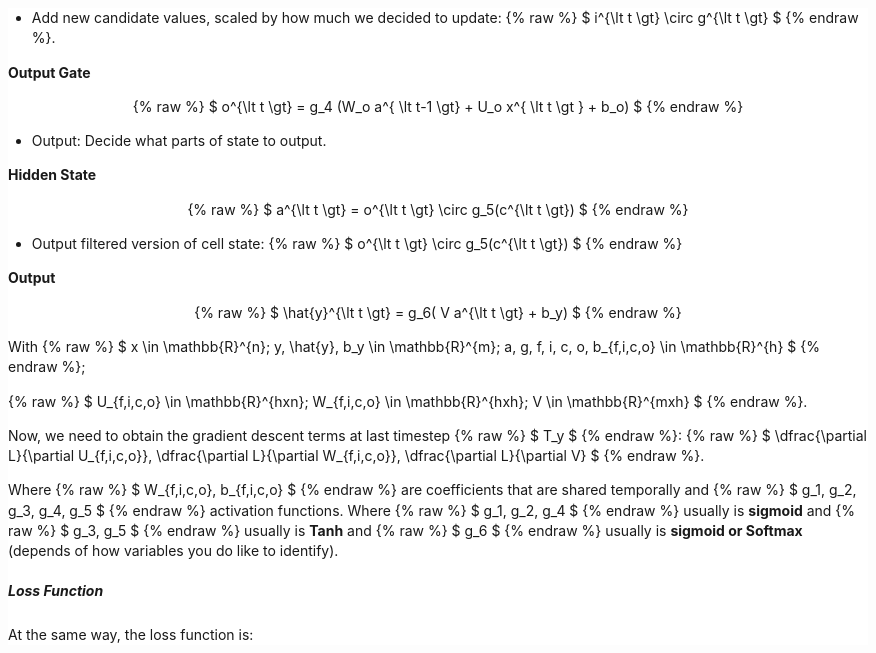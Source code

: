 * Add new candidate values, scaled by how much we decided to update: {% raw %} $ i^{\lt t \gt} \circ g^{\lt t \gt} $ {% endraw %}.

**Output Gate**

<p align="center">
{% raw %}
  $
    o^{\lt t \gt} = g_4 (W_o a^{ \lt t-1 \gt} + U_o x^{ \lt t \gt } + b_o)
  $
{% endraw %}
</p>

* Output: Decide what parts of state to output.

**Hidden State**

<p align="center">
{% raw %}
  $
    a^{\lt t \gt} = o^{\lt t \gt} \circ g_5(c^{\lt t \gt})
  $
{% endraw %}
</p>

* Output filtered version of cell state: {% raw %} $ o^{\lt t \gt} \circ g_5(c^{\lt t \gt}) $ {% endraw %}

**Output**

<p align="center">
{% raw %}
  $
    \hat{y}^{\lt t \gt} = g_6( V a^{\lt t \gt}  + b_y)
  $
{% endraw %}
</p>

With {% raw %} $ x \in \mathbb{R}^{n}; y, \hat{y}, b_y \in \mathbb{R}^{m}; a, g, f, i, c, o, b_{f,i,c,o} \in \mathbb{R}^{h} $ {% endraw %};

{% raw %} $ U_{f,i,c,o} \in \mathbb{R}^{hxn}; W_{f,i,c,o} \in \mathbb{R}^{hxh}; V \in \mathbb{R}^{mxh} $ {% endraw %}.  

Now, we need to obtain the gradient descent terms at last timestep {% raw %} $ T_y $ {% endraw %}: {% raw %} $ \dfrac{\partial L}{\partial U_{f,i,c,o}}, \dfrac{\partial L}{\partial W_{f,i,c,o}}, \dfrac{\partial L}{\partial V} $ {% endraw %}.

Where {% raw %} $ W_{f,i,c,o}, b_{f,i,c,o} $ {% endraw %} are coefficients that are shared temporally and {% raw %} $ g_1, g_2, g_3, g_4, g_5 $ {% endraw %} activation functions. Where {% raw %} $ g_1, g_2, g_4 $ {% endraw %} usually is **sigmoid** and {% raw %} $ g_3, g_5 $ {% endraw %} usually is **Tanh** and {% raw %} $ g_6 $ {% endraw %} usually is **sigmoid or Softmax** (depends of how variables you do like to identify).

##### Loss Function

At the same way, the loss function is:
